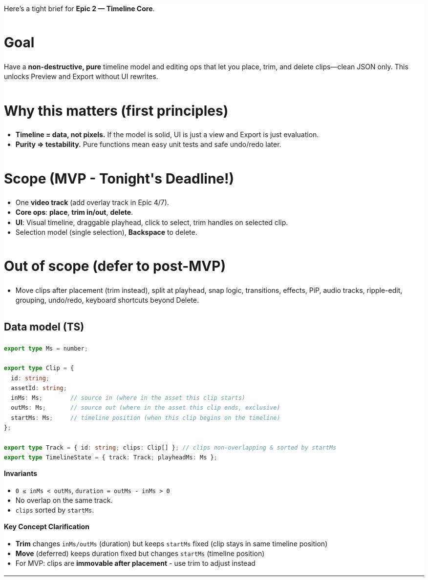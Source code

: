 Here’s a tight brief for **Epic 2 — Timeline Core**.

# Goal

Have a **non-destructive, pure** timeline model and editing ops that let you place, trim, and delete clips—clean JSON only. This unlocks Preview and Export without UI rewrites.

# Why this matters (first principles)

* **Timeline = data, not pixels.** If the model is solid, UI is just a view and Export is just evaluation.
* **Purity ⇒ testability.** Pure functions mean easy unit tests and safe undo/redo later.

# Scope (MVP - Tonight's Deadline!)

* One **video track** (add overlay track in Epic 4/7).
* **Core ops**: **place**, **trim in/out**, **delete**.
* **UI**: Visual timeline, draggable playhead, click to select, trim handles on selected clip.
* Selection model (single selection), **Backspace** to delete.

# Out of scope (defer to post-MVP)

* Move clips after placement (trim instead), split at playhead, snap logic, transitions, effects, PiP, audio tracks, ripple-edit, grouping, undo/redo, keyboard shortcuts beyond Delete.


## Data model (TS)

```ts
export type Ms = number;

export type Clip = {
  id: string;
  assetId: string;
  inMs: Ms;        // source in (where in the asset this clip starts)
  outMs: Ms;       // source out (where in the asset this clip ends, exclusive)
  startMs: Ms;     // timeline position (when this clip begins on the timeline)
};

export type Track = { id: string; clips: Clip[] }; // clips non-overlapping & sorted by startMs
export type TimelineState = { track: Track; playheadMs: Ms };
```

**Invariants**

* `0 ≤ inMs < outMs`, `duration = outMs - inMs > 0`
* No overlap on the same track.
* `clips` sorted by `startMs`.

**Key Concept Clarification**
* **Trim** changes `inMs/outMs` (duration) but keeps `startMs` fixed (clip stays in same timeline position)
* **Move** (deferred) keeps duration fixed but changes `startMs` (timeline position)
* For MVP: clips are **immovable after placement** - use trim to adjust instead

---